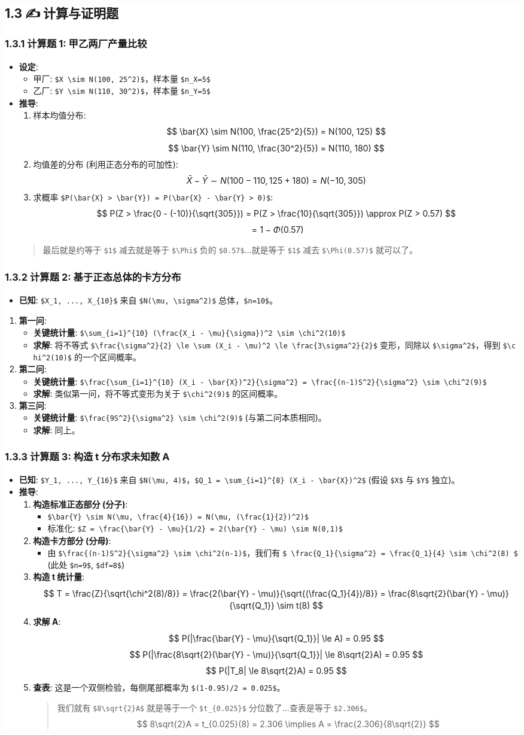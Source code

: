 ## 1.3 ✍️ 计算与证明题

### 1.3.1 计算题 1: 甲乙两厂产量比较
- **设定**:
    - 甲厂: `$X \sim N(100, 25^2)$`，样本量 `$n_X=5$`
    - 乙厂: `$Y \sim N(110, 30^2)$`，样本量 `$n_Y=5$`
- **推导**:
    1.  样本均值分布:
        $$ \bar{X} \sim N(100, \frac{25^2}{5}) = N(100, 125) $$
        $$ \bar{Y} \sim N(110, \frac{30^2}{5}) = N(110, 180) $$
    2.  均值差的分布 (利用正态分布的可加性):
        $$ \bar{X} - \bar{Y} \sim N(100-110, 125+180) = N(-10, 305) $$
    3.  求概率 `$P(\bar{X} > \bar{Y}) = P(\bar{X} - \bar{Y} > 0)$`:
        $$ P(Z > \frac{0 - (-10)}{\sqrt{305}}) = P(Z > \frac{10}{\sqrt{305}}) \approx P(Z > 0.57) $$
        $$ = 1 - \Phi(0.57) $$
    > 最后就是约等于 `$1$` 减去就是等于 `$\Phi$` 负的 `$0.57$`...就是等于 `$1$` 减去 `$\Phi(0.57)$` 就可以了。

### 1.3.2 计算题 2: 基于正态总体的卡方分布
- **已知**: `$X_1, ..., X_{10}$` 来自 `$N(\mu, \sigma^2)$` 总体，`$n=10$`。
1.  **第一问**:
    - **关键统计量**: `$\sum_{i=1}^{10} (\frac{X_i - \mu}{\sigma})^2 \sim \chi^2(10)$`
    - **求解**: 将不等式 `$\frac{\sigma^2}{2} \le \sum (X_i - \mu)^2 \le \frac{3\sigma^2}{2}$` 变形，同除以 `$\sigma^2$`，得到 `$\chi^2(10)$` 的一个区间概率。
2.  **第二问**:
    - **关键统计量**: `$\frac{\sum_{i=1}^{10} (X_i - \bar{X})^2}{\sigma^2} = \frac{(n-1)S^2}{\sigma^2} \sim \chi^2(9)$`
    - **求解**: 类似第一问，将不等式变形为关于 `$\chi^2(9)$` 的区间概率。
3.  **第三问**:
    - **关键统计量**: `$\frac{9S^2}{\sigma^2} \sim \chi^2(9)$` (与第二问本质相同)。
    - **求解**: 同上。

### 1.3.3 计算题 3: 构造 t 分布求未知数 A
- **已知**: `$Y_1, ..., Y_{16}$` 来自 `$N(\mu, 4)$`，`$Q_1 = \sum_{i=1}^{8} (X_i - \bar{X})^2$` (假设 `$X$` 与 `$Y$` 独立)。
- **推导**:
    1.  **构造标准正态部分 (分子)**:
        - `$\bar{Y} \sim N(\mu, \frac{4}{16}) = N(\mu, (\frac{1}{2})^2)$`
        - 标准化: `$Z = \frac{\bar{Y} - \mu}{1/2} = 2(\bar{Y} - \mu) \sim N(0,1)$`
    2.  **构造卡方部分 (分母)**:
        - 由 `$\frac{(n-1)S^2}{\sigma^2} \sim \chi^2(n-1)$`，我们有 `$ \frac{Q_1}{\sigma^2} = \frac{Q_1}{4} \sim \chi^2(8) $` (此处 `$n=9$`, `$df=8$`)
    3.  **构造 t 统计量**:
        $$ T = \frac{Z}{\sqrt{\chi^2(8)/8}} = \frac{2(\bar{Y} - \mu)}{\sqrt{(\frac{Q_1}{4})/8}} = \frac{8\sqrt{2}(\bar{Y} - \mu)}{\sqrt{Q_1}} \sim t(8) $$
    4.  **求解 A**:
        $$ P(|\frac{\bar{Y} - \mu}{\sqrt{Q_1}}| \le A) = 0.95 $$
        $$ P(|\frac{8\sqrt{2}(\bar{Y} - \mu)}{\sqrt{Q_1}}| \le 8\sqrt{2}A) = 0.95 $$
        $$ P(|T_8| \le 8\sqrt{2}A) = 0.95 $$
    5.  **查表**: 这是一个双侧检验，每侧尾部概率为 `$(1-0.95)/2 = 0.025$`。
        > 我们就有 `$8\sqrt{2}A$` 就是等于一个 `$t_{0.025}$` 分位数了...查表是等于 `$2.306$`。
        $$ 8\sqrt{2}A = t_{0.025}(8) = 2.306 \implies A = \frac{2.306}{8\sqrt{2}} $$

